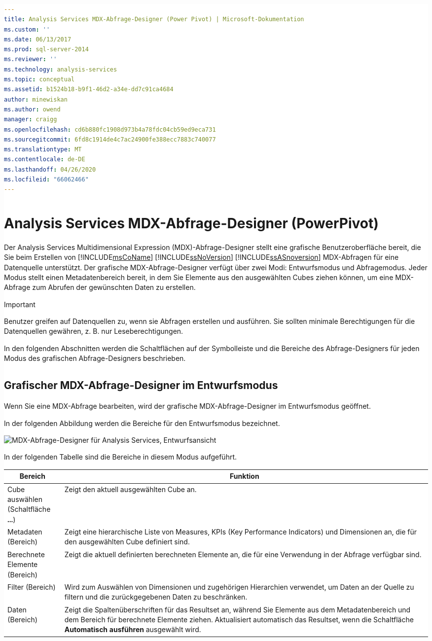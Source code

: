 ```yaml
---
title: Analysis Services MDX-Abfrage-Designer (Power Pivot) | Microsoft-Dokumentation
ms.custom: ''
ms.date: 06/13/2017
ms.prod: sql-server-2014
ms.reviewer: ''
ms.technology: analysis-services
ms.topic: conceptual
ms.assetid: b1524b18-b9f1-46d2-a34e-dd7c91ca4684
author: minewiskan
ms.author: owend
manager: craigg
ms.openlocfilehash: cd6b880fc1908d973b4a78fdc04cb59ed9eca731
ms.sourcegitcommit: 6fd8c1914de4c7ac24900fe388ecc7883c740077
ms.translationtype: MT
ms.contentlocale: de-DE
ms.lasthandoff: 04/26/2020
ms.locfileid: "66062466"
---
```

# <a name="analysis-services-mdx-query-designer-powerpivot"></a>Analysis Services MDX-Abfrage-Designer (PowerPivot)
  Der Analysis Services Multidimensional Expression (MDX)-Abfrage-Designer stellt eine grafische Benutzeroberfläche bereit, die Sie beim Erstellen von [!INCLUDE[msCoName](../includes/msconame-md.md)] [!INCLUDE[ssNoVersion](../includes/ssnoversion-md.md)] [!INCLUDE[ssASnoversion](../includes/ssasnoversion-md.md)] MDX-Abfragen für eine Datenquelle unterstützt. Der grafische MDX-Abfrage-Designer verfügt über zwei Modi: Entwurfsmodus und Abfragemodus. Jeder Modus stellt einen Metadatenbereich bereit, in dem Sie Elemente aus den ausgewählten Cubes ziehen können, um eine MDX-Abfrage zum Abrufen der gewünschten Daten zu erstellen.  
  
> [!IMPORTANT]  
>  Benutzer greifen auf Datenquellen zu, wenn sie Abfragen erstellen und ausführen. Sie sollten minimale Berechtigungen für die Datenquellen gewähren, z. B. nur Leseberechtigungen.  
  
 In den folgenden Abschnitten werden die Schaltflächen auf der Symbolleiste und die Bereiche des Abfrage-Designers für jeden Modus des grafischen Abfrage-Designers beschrieben.  
  
## <a name="graphical-mdx-query-designer-in-design-mode"></a>Grafischer MDX-Abfrage-Designer im Entwurfsmodus  
 Wenn Sie eine MDX-Abfrage bearbeiten, wird der grafische MDX-Abfrage-Designer im Entwurfsmodus geöffnet.  
  
 In der folgenden Abbildung werden die Bereiche für den Entwurfsmodus bezeichnet.  
  
 ![MDX-Abfrage-Designer für Analysis Services, Entwurfsansicht](media/rsqd-dsawas-mdx-designmode.gif "MDX-Abfrage-Designer für Analysis Services, Entwurfsansicht")  
  
 In der folgenden Tabelle sind die Bereiche in diesem Modus aufgeführt.  
  
|Bereich|Funktion|  
|----------|--------------|  
|Cube auswählen (Schaltfläche **...**)|Zeigt den aktuell ausgewählten Cube an.|  
|Metadaten (Bereich)|Zeigt eine hierarchische Liste von Measures, KPIs (Key Performance Indicators) und Dimensionen an, die für den ausgewählten Cube definiert sind.|  
|Berechnete Elemente (Bereich)|Zeigt die aktuell definierten berechneten Elemente an, die für eine Verwendung in der Abfrage verfügbar sind.|  
|Filter (Bereich)|Wird zum Auswählen von Dimensionen und zugehörigen Hierarchien verwendet, um Daten an der Quelle zu filtern und die zurückgegebenen Daten zu beschränken.|  
|Daten (Bereich)|Zeigt die Spaltenüberschriften für das Resultset an, während Sie Elemente aus dem Metadatenbereich und dem Bereich für berechnete Elemente ziehen. Aktualisiert automatisch das Resultset, wenn die Schaltfläche **Automatisch ausführen** ausgewählt wird.|  
  